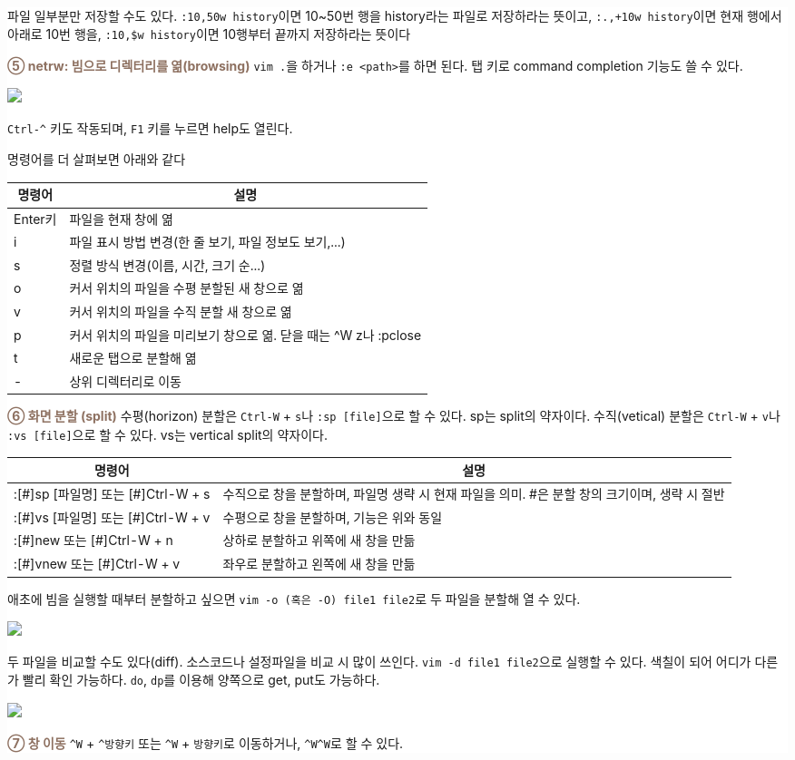 파일 일부분만 저장할 수도 있다.
`:10,50w history`이면 10~50번 행을 history라는 파일로 저장하라는 뜻이고, `:.,+10w history`이면 현재 행에서 아래로 10번 행을, `:10,$w history`이면 10행부터 끝까지 저장하라는 뜻이다

<span style="color: #8E7161">**⑤ netrw: 빔으로 디렉터리를 엶(browsing)**</span>
`vim .`을 하거나 `:e <path>`를 하면 된다. 탭 키로 command completion 기능도 쓸 수 있다.

![](https://images.velog.io/images/717lumos/post/d0a12a93-65e4-4ba8-a4e7-e9540e731378/%ED%8F%B4%EB%8D%94%EB%AA%A9%EB%A1%9D.png)

`Ctrl-^` 키도 작동되며, `F1` 키를 누르면 help도 열린다.

명령어를 더 살펴보면 아래와 같다

|명령어|설명|
|---|---|
|Enter키| 파일을 현재 창에 엶|
|i|파일 표시 방법 변경(한 줄 보기, 파일 정보도 보기,...)|
|s|정렬 방식 변경(이름, 시간, 크기 순...)|
|o|커서 위치의 파일을 수평 분할된 새 창으로 엶 |
|v|커서 위치의 파일을 수직 분할 새 창으로 엶 |
|p|커서 위치의 파일을 미리보기 창으로 엶. 닫을 때는 ^W z나 :pclose|
|t|새로운 탭으로 분할해 엶|
|-|상위 디렉터리로 이동|

<span style="color: #8E7161">**⑥ 화면 분할 (split)**</span>
수평(horizon) 분할은 `Ctrl-W` + `s`나 `:sp [file]`으로 할 수 있다. sp는 split의 약자이다.
수직(vetical) 분할은 `Ctrl-W` + `v`나 `:vs [file]`으로 할 수 있다. vs는 vertical split의 약자이다.

|명령어|설명|
|---|---|
|:[#]sp [파일명] 또는 [#]Ctrl-W + s | 수직으로 창을 분할하며, 파일명 생략 시 현재 파일을 의미. #은 분할 창의 크기이며, 생략 시 절반 |
|:[#]vs [파일명] 또는 [#]Ctrl-W + v | 수평으로 창을 분할하며, 기능은 위와 동일 |
|:[#]new 또는 [#]Ctrl-W + n | 상하로 분할하고 위쪽에 새 창을 만듦 |
|:[#]vnew 또는 [#]Ctrl-W + v | 좌우로 분할하고 왼쪽에 새 창을 만듦 |

애초에 빔을 실행할 때부터 분할하고 싶으면 `vim -o (혹은 -O) file1 file2`로 두 파일을 분할해 열 수 있다.

![](https://images.velog.io/images/717lumos/post/4160acc9-2695-47b0-9f23-28ca055be79c/%EC%88%98%EC%A7%81%EB%B6%84%ED%95%A0.png)

두 파일을 비교할 수도 있다(diff). 소스코드나 설정파일을 비교 시 많이 쓰인다. `vim -d file1 file2`으로 실행할 수 있다.
색칠이 되어 어디가 다른가 빨리 확인 가능하다. `do`, `dp`를 이용해 양쪽으로 get, put도 가능하다.

![](https://images.velog.io/images/717lumos/post/c5be68ad-8f74-436d-a54b-174622f92f15/diff.png)

<span style="color: #8E7161">**⑦ 창 이동**</span>
`^W` + `^방향키` 또는 `^W` + `방향키`로 이동하거나, `^W^W`로 할 수 있다.
